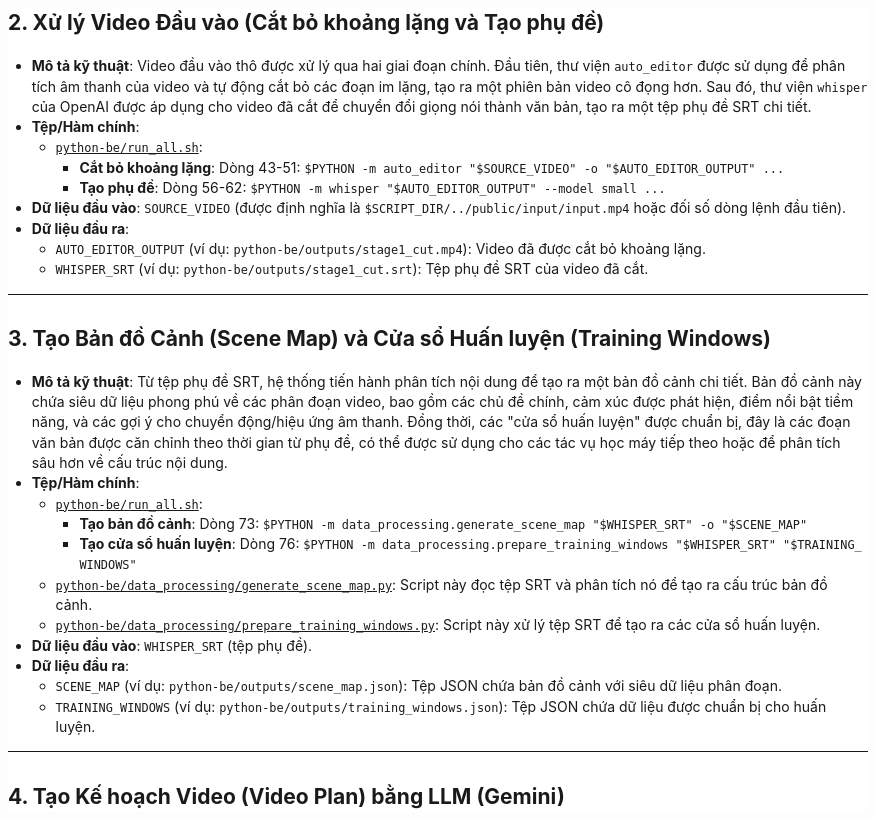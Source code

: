 ## 2. Xử lý Video Đầu vào (Cắt bỏ khoảng lặng và Tạo phụ đề)

*   **Mô tả kỹ thuật**: Video đầu vào thô được xử lý qua hai giai đoạn chính. Đầu tiên, thư viện `auto_editor` được sử dụng để phân tích âm thanh của video và tự động cắt bỏ các đoạn im lặng, tạo ra một phiên bản video cô đọng hơn. Sau đó, thư viện `whisper` của OpenAI được áp dụng cho video đã cắt để chuyển đổi giọng nói thành văn bản, tạo ra một tệp phụ đề SRT chi tiết.
*   **Tệp/Hàm chính**:
    *   [`python-be/run_all.sh`](python-be/run_all.sh):
        *   **Cắt bỏ khoảng lặng**: Dòng 43-51: `$PYTHON -m auto_editor "$SOURCE_VIDEO" -o "$AUTO_EDITOR_OUTPUT" ...`
        *   **Tạo phụ đề**: Dòng 56-62: `$PYTHON -m whisper "$AUTO_EDITOR_OUTPUT" --model small ...`
*   **Dữ liệu đầu vào**: `SOURCE_VIDEO` (được định nghĩa là `$SCRIPT_DIR/../public/input/input.mp4` hoặc đối số dòng lệnh đầu tiên).
*   **Dữ liệu đầu ra**:
    *   `AUTO_EDITOR_OUTPUT` (ví dụ: `python-be/outputs/stage1_cut.mp4`): Video đã được cắt bỏ khoảng lặng.
    *   `WHISPER_SRT` (ví dụ: `python-be/outputs/stage1_cut.srt`): Tệp phụ đề SRT của video đã cắt.

---

## 3. Tạo Bản đồ Cảnh (Scene Map) và Cửa sổ Huấn luyện (Training Windows)

*   **Mô tả kỹ thuật**: Từ tệp phụ đề SRT, hệ thống tiến hành phân tích nội dung để tạo ra một bản đồ cảnh chi tiết. Bản đồ cảnh này chứa siêu dữ liệu phong phú về các phân đoạn video, bao gồm các chủ đề chính, cảm xúc được phát hiện, điểm nổi bật tiềm năng, và các gợi ý cho chuyển động/hiệu ứng âm thanh. Đồng thời, các "cửa sổ huấn luyện" được chuẩn bị, đây là các đoạn văn bản được căn chỉnh theo thời gian từ phụ đề, có thể được sử dụng cho các tác vụ học máy tiếp theo hoặc để phân tích sâu hơn về cấu trúc nội dung.
*   **Tệp/Hàm chính**:
    *   [`python-be/run_all.sh`](python-be/run_all.sh):
        *   **Tạo bản đồ cảnh**: Dòng 73: `$PYTHON -m data_processing.generate_scene_map "$WHISPER_SRT" -o "$SCENE_MAP"`
        *   **Tạo cửa sổ huấn luyện**: Dòng 76: `$PYTHON -m data_processing.prepare_training_windows "$WHISPER_SRT" "$TRAINING_WINDOWS"`
    *   [`python-be/data_processing/generate_scene_map.py`](python-be/data_processing/generate_scene_map.py): Script này đọc tệp SRT và phân tích nó để tạo ra cấu trúc bản đồ cảnh.
    *   [`python-be/data_processing/prepare_training_windows.py`](python-be/data_processing/prepare_training_windows.py): Script này xử lý tệp SRT để tạo ra các cửa sổ huấn luyện.
*   **Dữ liệu đầu vào**: `WHISPER_SRT` (tệp phụ đề).
*   **Dữ liệu đầu ra**:
    *   `SCENE_MAP` (ví dụ: `python-be/outputs/scene_map.json`): Tệp JSON chứa bản đồ cảnh với siêu dữ liệu phân đoạn.
    *   `TRAINING_WINDOWS` (ví dụ: `python-be/outputs/training_windows.json`): Tệp JSON chứa dữ liệu được chuẩn bị cho huấn luyện.

---

## 4. Tạo Kế hoạch Video (Video Plan) bằng LLM (Gemini)
